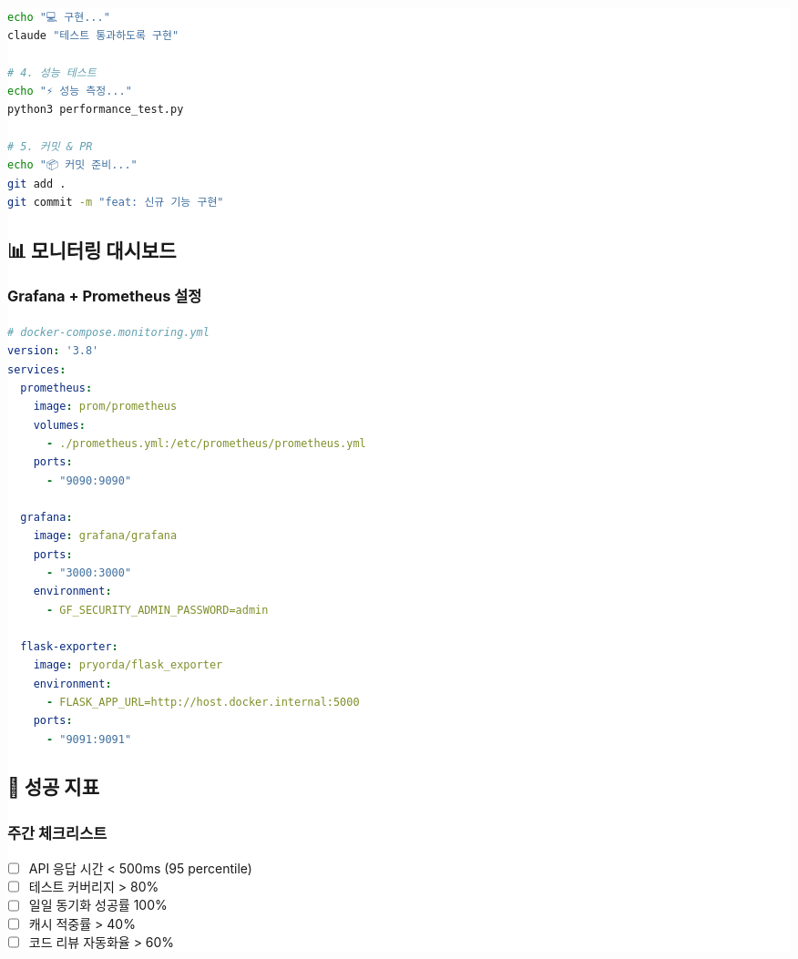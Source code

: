 ```bash
echo "💻 구현..."
claude "테스트 통과하도록 구현"

# 4. 성능 테스트
echo "⚡ 성능 측정..."
python3 performance_test.py

# 5. 커밋 & PR
echo "📦 커밋 준비..."
git add .
git commit -m "feat: 신규 기능 구현"
```

## 📊 모니터링 대시보드

### Grafana + Prometheus 설정
```yaml
# docker-compose.monitoring.yml
version: '3.8'
services:
  prometheus:
    image: prom/prometheus
    volumes:
      - ./prometheus.yml:/etc/prometheus/prometheus.yml
    ports:
      - "9090:9090"
  
  grafana:
    image: grafana/grafana
    ports:
      - "3000:3000"
    environment:
      - GF_SECURITY_ADMIN_PASSWORD=admin
  
  flask-exporter:
    image: pryorda/flask_exporter
    environment:
      - FLASK_APP_URL=http://host.docker.internal:5000
    ports:
      - "9091:9091"
```

## 🎯 성공 지표

### 주간 체크리스트
- [ ] API 응답 시간 < 500ms (95 percentile)
- [ ] 테스트 커버리지 > 80%
- [ ] 일일 동기화 성공률 100%
- [ ] 캐시 적중률 > 40%
- [ ] 코드 리뷰 자동화율 > 60%
